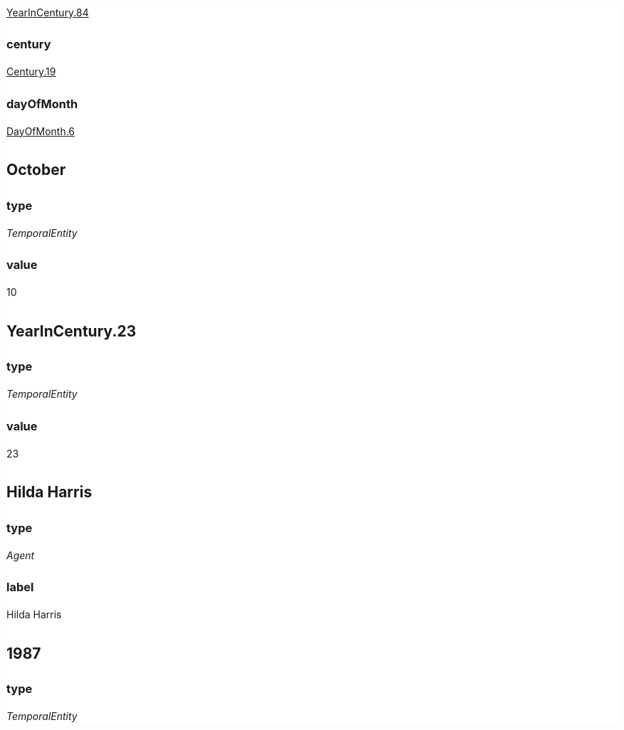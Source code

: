 
[YearInCentury.84](#YearInCentury.84)

### century


[Century.19](#Century.19)

### dayOfMonth


[DayOfMonth.6](#DayOfMonth.6)

## October

### type


*TemporalEntity*

### value


10

## YearInCentury.23

### type


*TemporalEntity*

### value


23

## Hilda Harris

### type


*Agent*

### label


Hilda Harris

## 1987

### type


*TemporalEntity*
